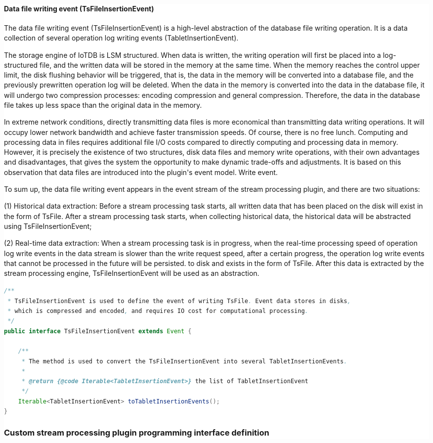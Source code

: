 #### **Data file writing event (TsFileInsertionEvent)**

The data file writing event (TsFileInsertionEvent) is a high-level abstraction of the database file writing operation. It is a data collection of several operation log writing events (TabletInsertionEvent).

The storage engine of IoTDB is LSM structured. When data is written, the writing operation will first be placed into a log-structured file, and the written data will be stored in the memory at the same time. When the memory reaches the control upper limit, the disk flushing behavior will be triggered, that is, the data in the memory will be converted into a database file, and the previously prewritten operation log will be deleted. When the data in the memory is converted into the data in the database file, it will undergo two compression processes: encoding compression and general compression. Therefore, the data in the database file takes up less space than the original data in the memory.

In extreme network conditions, directly transmitting data files is more economical than transmitting data writing operations. It will occupy lower network bandwidth and achieve faster transmission speeds. Of course, there is no free lunch. Computing and processing data in files requires additional file I/O costs compared to directly computing and processing data in memory. However, it is precisely the existence of two structures, disk data files and memory write operations, with their own advantages and disadvantages, that gives the system the opportunity to make dynamic trade-offs and adjustments. It is based on this observation that data files are introduced into the plugin's event model. Write event.

To sum up, the data file writing event appears in the event stream of the stream processing plugin, and there are two situations:

(1) Historical data extraction: Before a stream processing task starts, all written data that has been placed on the disk will exist in the form of TsFile. After a stream processing task starts, when collecting historical data, the historical data will be abstracted using TsFileInsertionEvent;

(2) Real-time data extraction: When a stream processing task is in progress, when the real-time processing speed of operation log write events in the data stream is slower than the write request speed, after a certain progress, the operation log write events that cannot be processed in the future will be persisted. to disk and exists in the form of TsFile. After this data is extracted by the stream processing engine, TsFileInsertionEvent will be used as an abstraction.

```java
/**
 * TsFileInsertionEvent is used to define the event of writing TsFile. Event data stores in disks,
 * which is compressed and encoded, and requires IO cost for computational processing.
 */
public interface TsFileInsertionEvent extends Event {

    /**
     * The method is used to convert the TsFileInsertionEvent into several TabletInsertionEvents.
     *
     * @return {@code Iterable<TabletInsertionEvent>} the list of TabletInsertionEvent
     */
    Iterable<TabletInsertionEvent> toTabletInsertionEvents();
}
```

### Custom stream processing plugin programming interface definition
